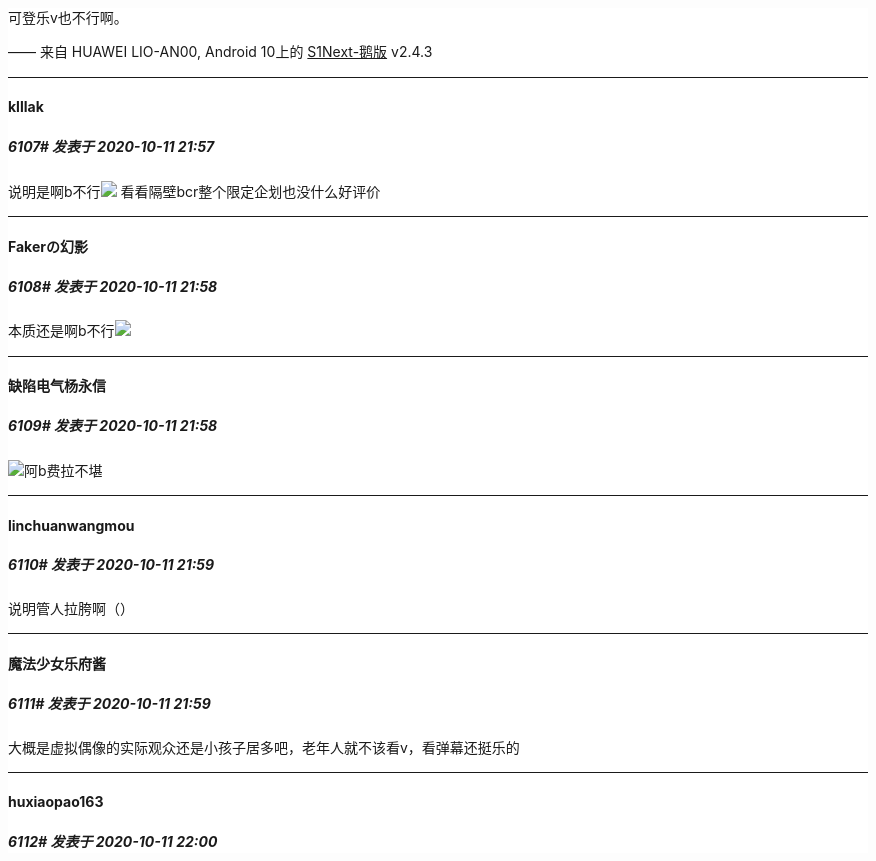 
可登乐v也不行啊。

—— 来自 HUAWEI LIO-AN00, Android 10上的 [S1Next-鹅版](https://github.com/ykrank/S1-Next/releases) v2.4.3


*****

####  klllak  
##### 6107#       发表于 2020-10-11 21:57


说明是啊b不行<img src="https://static.saraba1st.com/image/smiley/face2017/067.png" referrerpolicy="no-referrer">
看看隔壁bcr整个限定企划也没什么好评价


*****

####  Fakerの幻影  
##### 6108#       发表于 2020-10-11 21:58


本质还是啊b不行<img src="https://static.saraba1st.com/image/smiley/face2017/067.png" referrerpolicy="no-referrer">


*****

####  缺陷电气杨永信  
##### 6109#       发表于 2020-10-11 21:58


<img src="https://static.saraba1st.com/image/smiley/face2017/066.png" referrerpolicy="no-referrer">阿b费拉不堪


*****

####  linchuanwangmou  
##### 6110#       发表于 2020-10-11 21:59


说明管人拉胯啊（）


*****

####  魔法少女乐府酱  
##### 6111#       发表于 2020-10-11 21:59


大概是虚拟偶像的实际观众还是小孩子居多吧，老年人就不该看v，看弹幕还挺乐的


*****

####  huxiaopao163  
##### 6112#       发表于 2020-10-11 22:00

